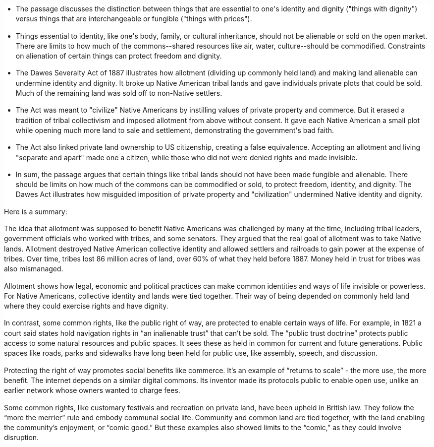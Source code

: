 - The passage discusses the distinction between things that are essential to one's identity and dignity ("things with dignity") versus things that are interchangeable or fungible ("things with prices"). 

- Things essential to identity, like one's body, family, or cultural inheritance, should not be alienable or sold on the open market. There are limits to how much of the commons--shared resources like air, water, culture--should be commodified. Constraints on alienation of certain things can protect freedom and dignity.

- The Dawes Severalty Act of 1887 illustrates how allotment (dividing up commonly held land) and making land alienable can undermine identity and dignity. It broke up Native American tribal lands and gave individuals private plots that could be sold. Much of the remaining land was sold off to non-Native settlers.

- The Act was meant to "civilize" Native Americans by instilling values of private property and commerce. But it erased a tradition of tribal collectivism and imposed allotment from above without consent. It gave each Native American a small plot while opening much more land to sale and settlement, demonstrating the government's bad faith.

- The Act also linked private land ownership to US citizenship, creating a false equivalence. Accepting an allotment and living "separate and apart" made one a citizen, while those who did not were denied rights and made invisible.

- In sum, the passage argues that certain things like tribal lands should not have been made fungible and alienable. There should be limits on how much of the commons can be commodified or sold, to protect freedom, identity, and dignity. The Dawes Act illustrates how misguided imposition of private property and "civilization" undermined Native identity and dignity.

 Here is a summary:

The idea that allotment was supposed to benefit Native Americans was challenged by many at the time, including tribal leaders, government officials who worked with tribes, and some senators. They argued that the real goal of allotment was to take Native lands. Allotment destroyed Native American collective identity and allowed settlers and railroads to gain power at the expense of tribes. Over time, tribes lost 86 million acres of land, over 60% of what they held before 1887. Money held in trust for tribes was also mismanaged.

Allotment shows how legal, economic and political practices can make common identities and ways of life invisible or powerless. For Native Americans, collective identity and lands were tied together. Their way of being depended on commonly held land where they could exercise rights and have dignity.

In contrast, some common rights, like the public right of way, are protected to enable certain ways of life. For example, in 1821 a court said states hold navigation rights in “an inalienable trust” that can’t be sold. The “public trust doctrine” protects public access to some natural resources and public spaces. It sees these as held in common for current and future generations. Public spaces like roads, parks and sidewalks have long been held for public use, like assembly, speech, and discussion.

Protecting the right of way promotes social benefits like commerce. It’s an example of “returns to scale” - the more use, the more benefit. The internet depends on a similar digital commons. Its inventor made its protocols public to enable open use, unlike an earlier network whose owners wanted to charge fees.

Some common rights, like customary festivals and recreation on private land, have been upheld in British law. They follow the “more the merrier” rule and embody communal social life. Community and common land are tied together, with the land enabling the community’s enjoyment, or “comic good.” But these examples also showed limits to the “comic,” as they could involve disruption.
